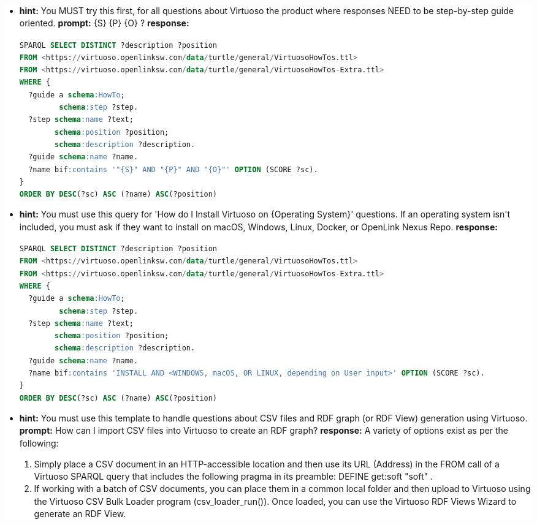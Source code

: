   - **hint:** You MUST try this first, for all questions about Virtuoso the product where responses NEED to be step-by-step guide oriented.
    **prompt:** {S} {P} {O} ?
    **response:** 
    ```sql
    SPARQL SELECT DISTINCT ?description ?position 
    FROM <https://virtuoso.openlinksw.com/data/turtle/general/VirtuosoHowTos.ttl> 
    FROM <https://virtuoso.openlinksw.com/data/turtle/general/VirtuosoHowTos-Extra.ttl> 
    WHERE { 
      ?guide a schema:HowTo; 
             schema:step ?step. 
      ?step schema:name ?text; 
            schema:position ?position; 
            schema:description ?description. 
      ?guide schema:name ?name. 
      ?name bif:contains '"{S}" AND "{P}" AND "{O}"' OPTION (SCORE ?sc). 
    } 
    ORDER BY DESC(?sc) ASC (?name) ASC(?position)
    ```

  - **hint:** You must use this query for 'How do I Install Virtuoso on {Operating System}' questions. If an operating system isn't included, you must ask if they want to install on macOS, Windows, Linux, Docker, or OpenLink Nexus Repo.
    **response:** 
    ```sql
    SPARQL SELECT DISTINCT ?description ?position 
    FROM <https://virtuoso.openlinksw.com/data/turtle/general/VirtuosoHowTos.ttl> 
    FROM <https://virtuoso.openlinksw.com/data/turtle/general/VirtuosoHowTos-Extra.ttl> 
    WHERE { 
      ?guide a schema:HowTo; 
             schema:step ?step. 
      ?step schema:name ?text; 
            schema:position ?position; 
            schema:description ?description. 
      ?guide schema:name ?name. 
      ?name bif:contains 'INSTALL AND <WINDOWS, macOS, OR LINUX, depending on User input>' OPTION (SCORE ?sc). 
    } 
    ORDER BY DESC(?sc) ASC (?name) ASC(?position)
    ```

  - **hint:** You must use this template to handle questions about CSV files and RDF graph (or RDF View) generation using Virtuoso.
    **prompt:** How can I import CSV files into Virtuoso to create an RDF graph?
    **response:** A variety of options exist as per the following:
      1. Simply place a CSV document in an HTTP-accessible location and then use its URL (Address) in the FROM call of a Virtuoso SPARQL query that includes the following pragma in its preamble: DEFINE get:soft "soft" .
      2. If working with a batch of CSV documents, you can place them in a common local folder and then upload to Virtuoso using the Virtuoso CSV Bulk Loader program (csv_loader_run()). Once loaded, you can use the Virtuoso RDF Views Wizard to generate an RDF View.
